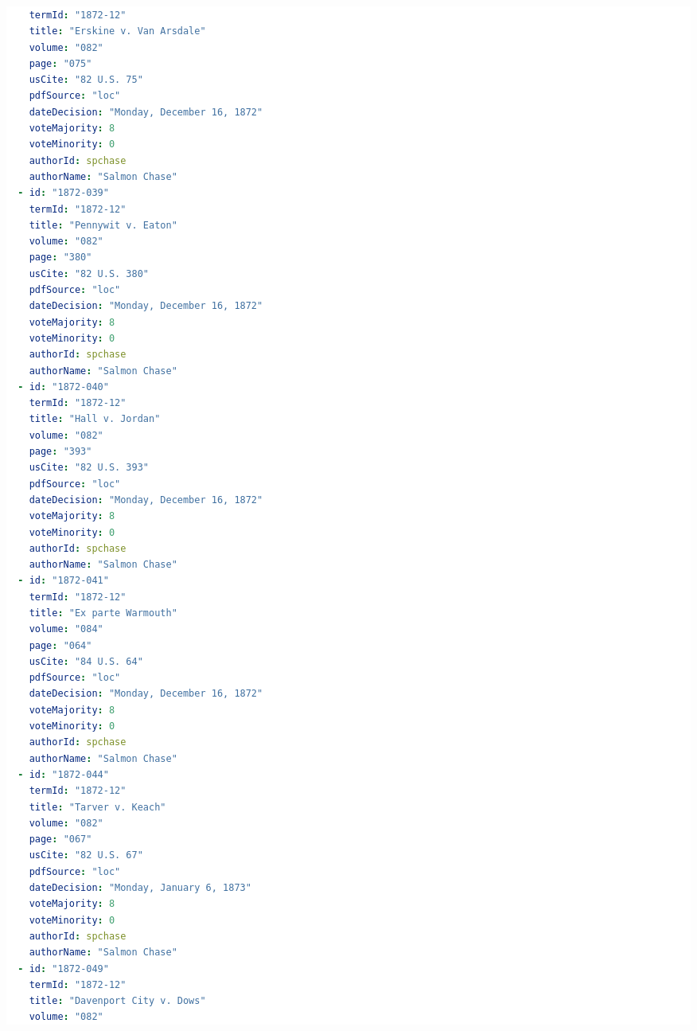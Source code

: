 ```yaml
    termId: "1872-12"
    title: "Erskine v. Van Arsdale"
    volume: "082"
    page: "075"
    usCite: "82 U.S. 75"
    pdfSource: "loc"
    dateDecision: "Monday, December 16, 1872"
    voteMajority: 8
    voteMinority: 0
    authorId: spchase
    authorName: "Salmon Chase"
  - id: "1872-039"
    termId: "1872-12"
    title: "Pennywit v. Eaton"
    volume: "082"
    page: "380"
    usCite: "82 U.S. 380"
    pdfSource: "loc"
    dateDecision: "Monday, December 16, 1872"
    voteMajority: 8
    voteMinority: 0
    authorId: spchase
    authorName: "Salmon Chase"
  - id: "1872-040"
    termId: "1872-12"
    title: "Hall v. Jordan"
    volume: "082"
    page: "393"
    usCite: "82 U.S. 393"
    pdfSource: "loc"
    dateDecision: "Monday, December 16, 1872"
    voteMajority: 8
    voteMinority: 0
    authorId: spchase
    authorName: "Salmon Chase"
  - id: "1872-041"
    termId: "1872-12"
    title: "Ex parte Warmouth"
    volume: "084"
    page: "064"
    usCite: "84 U.S. 64"
    pdfSource: "loc"
    dateDecision: "Monday, December 16, 1872"
    voteMajority: 8
    voteMinority: 0
    authorId: spchase
    authorName: "Salmon Chase"
  - id: "1872-044"
    termId: "1872-12"
    title: "Tarver v. Keach"
    volume: "082"
    page: "067"
    usCite: "82 U.S. 67"
    pdfSource: "loc"
    dateDecision: "Monday, January 6, 1873"
    voteMajority: 8
    voteMinority: 0
    authorId: spchase
    authorName: "Salmon Chase"
  - id: "1872-049"
    termId: "1872-12"
    title: "Davenport City v. Dows"
    volume: "082"
```